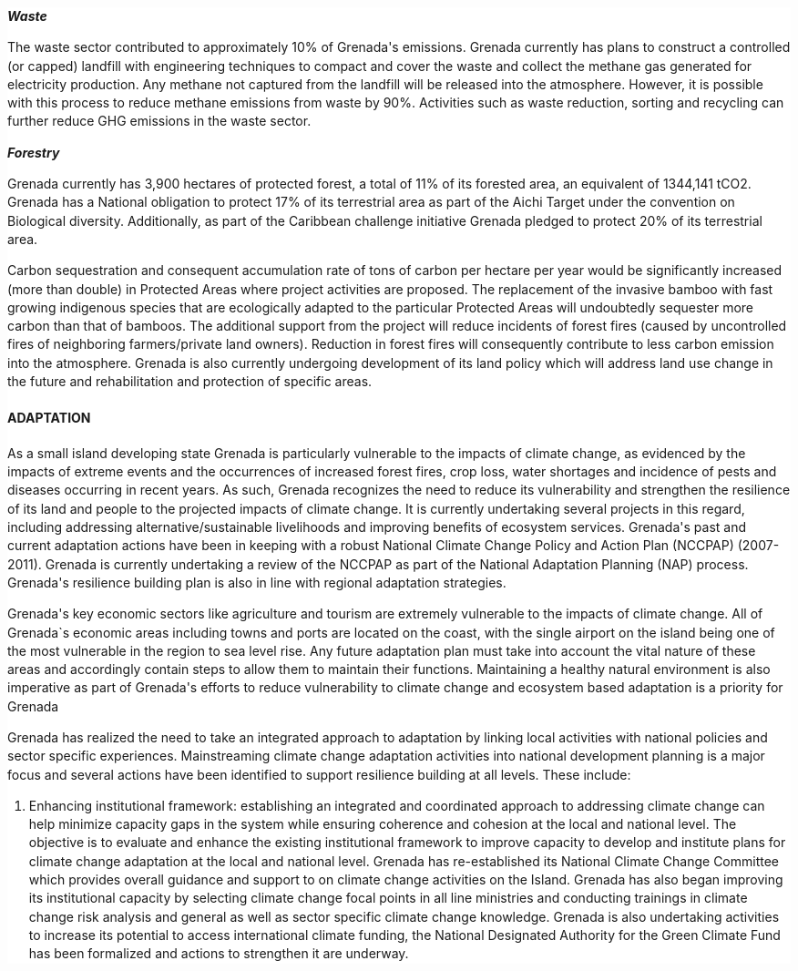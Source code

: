 ***Waste***

The waste sector contributed to approximately 10% of Grenada's emissions. Grenada currently has plans to construct a controlled (or capped) landfill with engineering techniques to compact and cover the waste and collect the methane gas generated for electricity production. Any methane not captured from the landfill will be released into the atmosphere. However, it is possible with this process to reduce methane emissions from waste by 90%. Activities such as waste reduction, sorting and recycling can further reduce GHG emissions in the waste sector. 

***Forestry***  

Grenada currently has 3,900 hectares of protected forest, a total of 11% of its forested area, an equivalent of 1344,141 tCO2. Grenada has a National obligation to protect 17% of its terrestrial area as part of the Aichi Target under the convention on Biological diversity. Additionally, as part of the Caribbean challenge initiative Grenada pledged to protect 20% of its terrestrial area. 

Carbon sequestration and consequent accumulation rate of tons of carbon per hectare per year would be significantly increased (more than double) in Protected Areas where project activities are proposed. The replacement of the invasive bamboo with fast growing indigenous species that are ecologically adapted to the particular Protected Areas will undoubtedly sequester more carbon than that of bamboos. The additional support from the project will reduce incidents of forest fires (caused by uncontrolled fires of neighboring farmers/private land owners). Reduction in forest fires will consequently contribute to less carbon emission into the atmosphere. Grenada is also currently undergoing development of its land policy which will address land use change in the future and rehabilitation and protection of specific areas. 
 

#### ADAPTATION

As a small island developing state Grenada is particularly vulnerable to the impacts of climate change, as evidenced by the impacts of extreme events and the occurrences of increased forest fires, crop loss, water shortages and incidence of pests and diseases occurring in recent years. As such, Grenada recognizes the need to reduce its vulnerability and strengthen the resilience of its land and people to the projected impacts of climate change. It is currently undertaking several projects in this regard, including addressing alternative/sustainable livelihoods and improving benefits of ecosystem services. Grenada's past and current adaptation actions have been in keeping with a robust National Climate Change Policy and Action Plan (NCCPAP) (2007-2011). Grenada is currently undertaking a review of the NCCPAP as part of the National Adaptation Planning (NAP) process. Grenada's resilience building plan is also in line with regional adaptation strategies. 

Grenada's key economic sectors like agriculture and tourism are extremely vulnerable to the impacts of climate change. All of Grenada`s economic areas including towns and ports are located on the coast, with the single airport on the island being one of the most vulnerable in the region to sea level rise. Any future adaptation plan must take into account the vital nature of these areas and accordingly contain steps to allow them to maintain their functions. Maintaining a healthy natural environment is also imperative as part of Grenada's efforts to reduce vulnerability to climate change and ecosystem based adaptation is a priority for Grenada 

Grenada has realized the need to take an integrated approach to adaptation by linking local activities with national policies and sector specific experiences. Mainstreaming climate change adaptation activities into national development planning is a major focus and several actions have been identified to support resilience building at all levels. These include: 

1. Enhancing institutional framework: establishing an integrated and coordinated approach to addressing climate change can help minimize capacity gaps in the system while ensuring coherence and cohesion at the local and national level. The objective is to evaluate and enhance the existing institutional framework to improve capacity to develop and institute plans for climate change adaptation at the local and national level. 
Grenada has re-established its National Climate Change Committee which provides overall guidance and support to on climate change activities on the Island. Grenada has also began improving its institutional capacity by selecting climate change focal points in all line ministries and conducting trainings in climate change risk analysis and general as well as sector specific climate change knowledge. Grenada is also undertaking activities to increase its potential to access international climate funding, the National Designated Authority for the Green Climate Fund has been formalized and actions to strengthen it are underway. 
